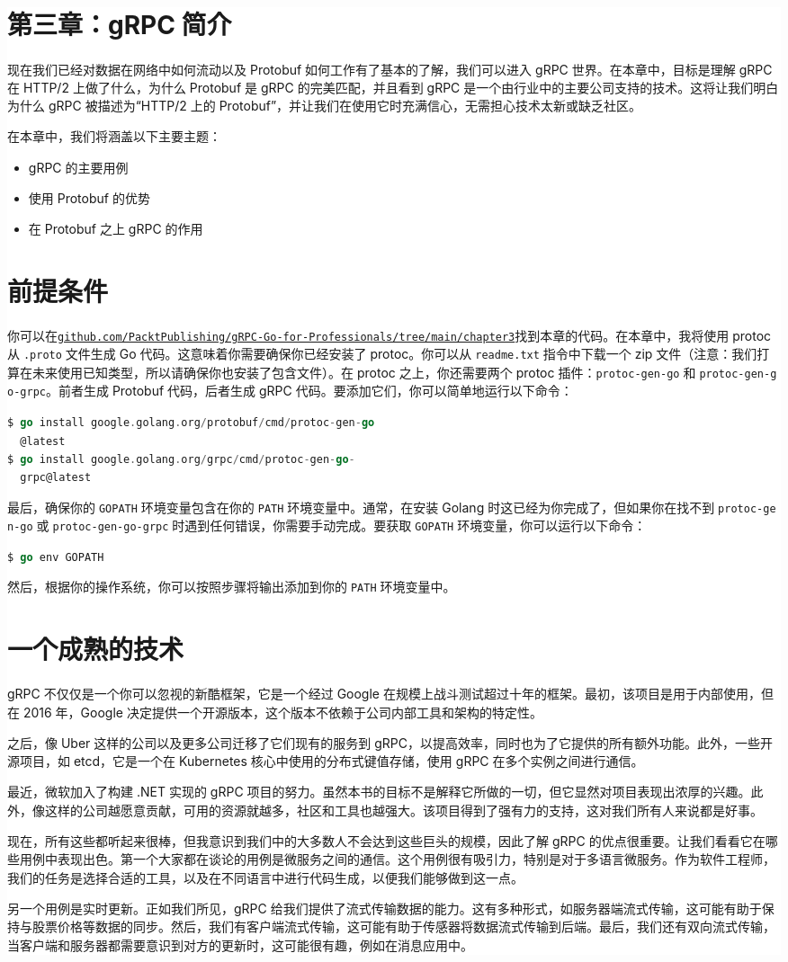 

# 第三章：gRPC 简介

现在我们已经对数据在网络中如何流动以及 Protobuf 如何工作有了基本的了解，我们可以进入 gRPC 世界。在本章中，目标是理解 gRPC 在 HTTP/2 上做了什么，为什么 Protobuf 是 gRPC 的完美匹配，并且看到 gRPC 是一个由行业中的主要公司支持的技术。这将让我们明白为什么 gRPC 被描述为“HTTP/2 上的 Protobuf”，并让我们在使用它时充满信心，无需担心技术太新或缺乏社区。

在本章中，我们将涵盖以下主要主题：

+   gRPC 的主要用例

+   使用 Protobuf 的优势

+   在 Protobuf 之上 gRPC 的作用

# 前提条件

你可以在[`github.com/PacktPublishing/gRPC-Go-for-Professionals/tree/main/chapter3`](https://github.com/PacktPublishing/gRPC-Go-for-Professionals/tree/main/chapter3)找到本章的代码。在本章中，我将使用 protoc 从 `.proto` 文件生成 Go 代码。这意味着你需要确保你已经安装了 protoc。你可以从 `readme.txt` 指令中下载一个 zip 文件（注意：我们打算在未来使用已知类型，所以请确保你也安装了包含文件）。在 protoc 之上，你还需要两个 protoc 插件：`protoc-gen-go` 和 `protoc-gen-go-grpc`。前者生成 Protobuf 代码，后者生成 gRPC 代码。要添加它们，你可以简单地运行以下命令：

```go
$ go install google.golang.org/protobuf/cmd/protoc-gen-go
  @latest
$ go install google.golang.org/grpc/cmd/protoc-gen-go-
  grpc@latest
```

最后，确保你的 `GOPATH` 环境变量包含在你的 `PATH` 环境变量中。通常，在安装 Golang 时这已经为你完成了，但如果你在找不到 `protoc-gen-go` 或 `protoc-gen-go-grpc` 时遇到任何错误，你需要手动完成。要获取 `GOPATH` 环境变量，你可以运行以下命令：

```go
$ go env GOPATH
```

然后，根据你的操作系统，你可以按照步骤将输出添加到你的 `PATH` 环境变量中。

# 一个成熟的技术

gRPC 不仅仅是一个你可以忽视的新酷框架，它是一个经过 Google 在规模上战斗测试超过十年的框架。最初，该项目是用于内部使用，但在 2016 年，Google 决定提供一个开源版本，这个版本不依赖于公司内部工具和架构的特定性。

之后，像 Uber 这样的公司以及更多公司迁移了它们现有的服务到 gRPC，以提高效率，同时也为了它提供的所有额外功能。此外，一些开源项目，如 etcd，它是一个在 Kubernetes 核心中使用的分布式键值存储，使用 gRPC 在多个实例之间进行通信。

最近，微软加入了构建 .NET 实现的 gRPC 项目的努力。虽然本书的目标不是解释它所做的一切，但它显然对项目表现出浓厚的兴趣。此外，像这样的公司越愿意贡献，可用的资源就越多，社区和工具也越强大。该项目得到了强有力的支持，这对我们所有人来说都是好事。

现在，所有这些都听起来很棒，但我意识到我们中的大多数人不会达到这些巨头的规模，因此了解 gRPC 的优点很重要。让我们看看它在哪些用例中表现出色。第一个大家都在谈论的用例是微服务之间的通信。这个用例很有吸引力，特别是对于多语言微服务。作为软件工程师，我们的任务是选择合适的工具，以及在不同语言中进行代码生成，以便我们能够做到这一点。

另一个用例是实时更新。正如我们所见，gRPC 给我们提供了流式传输数据的能力。这有多种形式，如服务器端流式传输，这可能有助于保持与股票价格等数据的同步。然后，我们有客户端流式传输，这可能有助于传感器将数据流式传输到后端。最后，我们还有双向流式传输，当客户端和服务器都需要意识到对方的更新时，这可能很有趣，例如在消息应用中。

